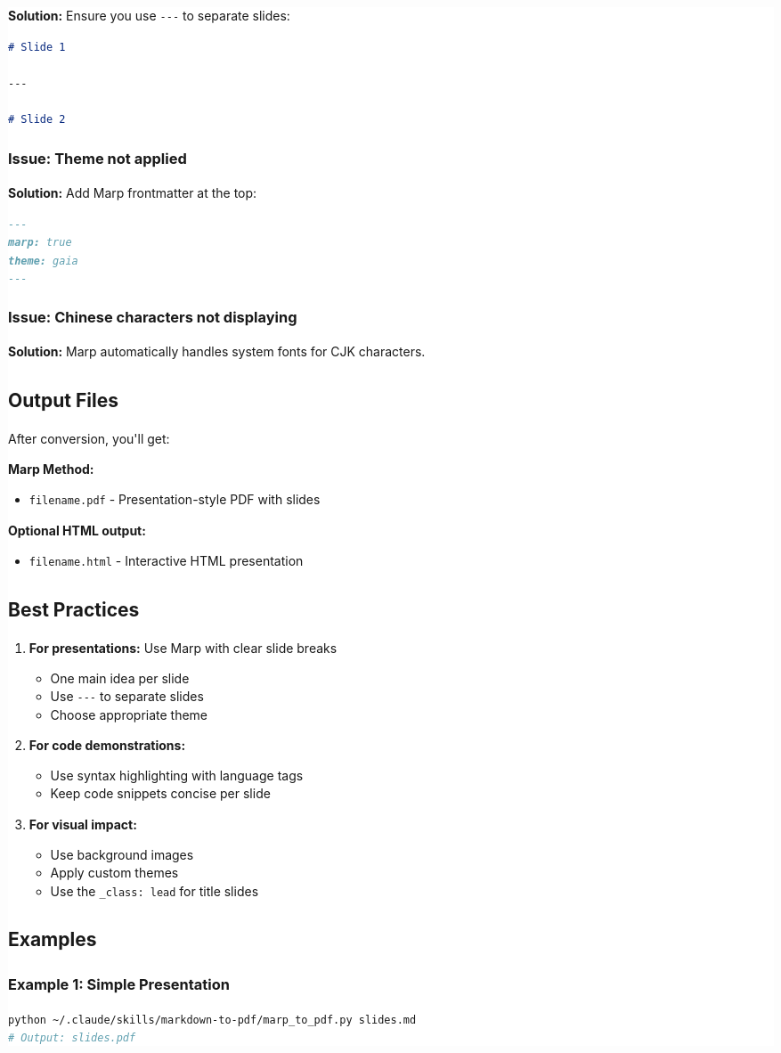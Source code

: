 **Solution:** Ensure you use `---` to separate slides:
```markdown
# Slide 1

---

# Slide 2
```

### Issue: Theme not applied

**Solution:** Add Marp frontmatter at the top:
```markdown
---
marp: true
theme: gaia
---
```

### Issue: Chinese characters not displaying

**Solution:** Marp automatically handles system fonts for CJK characters.

## Output Files

After conversion, you'll get:

**Marp Method:**
- `filename.pdf` - Presentation-style PDF with slides

**Optional HTML output:**
- `filename.html` - Interactive HTML presentation

## Best Practices

1. **For presentations:** Use Marp with clear slide breaks
   - One main idea per slide
   - Use `---` to separate slides
   - Choose appropriate theme

2. **For code demonstrations:**
   - Use syntax highlighting with language tags
   - Keep code snippets concise per slide

3. **For visual impact:**
   - Use background images
   - Apply custom themes
   - Use the `_class: lead` for title slides

## Examples

### Example 1: Simple Presentation
```bash
python ~/.claude/skills/markdown-to-pdf/marp_to_pdf.py slides.md
# Output: slides.pdf
```
